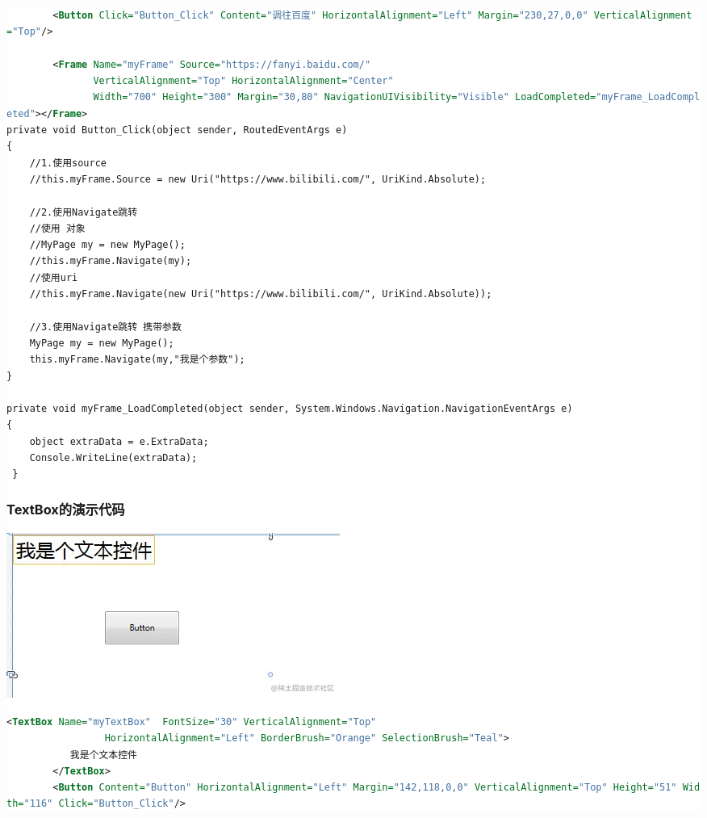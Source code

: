 ```xml
        <Button Click="Button_Click" Content="调往百度" HorizontalAlignment="Left" Margin="230,27,0,0" VerticalAlignment="Top"/>

        <Frame Name="myFrame" Source="https://fanyi.baidu.com/"
               VerticalAlignment="Top" HorizontalAlignment="Center"
               Width="700" Height="300" Margin="30,80" NavigationUIVisibility="Visible" LoadCompleted="myFrame_LoadCompleted"></Frame>
private void Button_Click(object sender, RoutedEventArgs e)
{
    //1.使用source
    //this.myFrame.Source = new Uri("https://www.bilibili.com/", UriKind.Absolute);
    
    //2.使用Navigate跳转
    //使用 对象
    //MyPage my = new MyPage();
    //this.myFrame.Navigate(my);
    //使用uri
    //this.myFrame.Navigate(new Uri("https://www.bilibili.com/", UriKind.Absolute));
    
    //3.使用Navigate跳转 携带参数
    MyPage my = new MyPage();
    this.myFrame.Navigate(my,"我是个参数");
}

private void myFrame_LoadCompleted(object sender, System.Windows.Navigation.NavigationEventArgs e)
{
    object extraData = e.ExtraData;
    Console.WriteLine(extraData);
 }
```



### TextBox的演示代码

![file](./assets/WPF入门/74a92d25323440b490959bd04ac892b8tplv-k3u1fbpfcp-zoom-in-crop-mark1512000.webp)

```xml
<TextBox Name="myTextBox"  FontSize="30" VerticalAlignment="Top" 
                 HorizontalAlignment="Left" BorderBrush="Orange" SelectionBrush="Teal">
           我是个文本控件
        </TextBox>
        <Button Content="Button" HorizontalAlignment="Left" Margin="142,118,0,0" VerticalAlignment="Top" Height="51" Width="116" Click="Button_Click"/>
```
